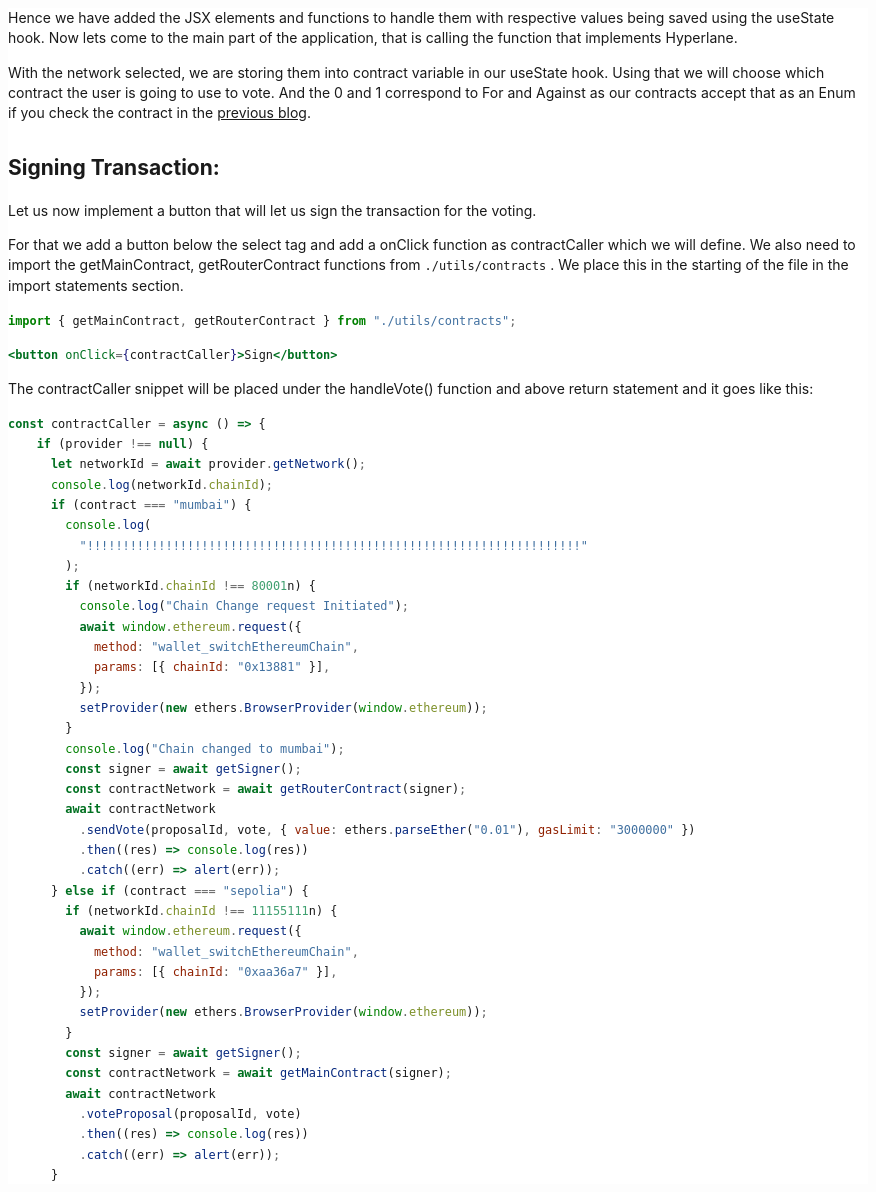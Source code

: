 Hence we have added the JSX elements and functions to handle them with respective values being saved using the useState hook. Now lets come to the main part of the application, that is calling the function that implements Hyperlane.

With the network selected, we are storing them into contract variable in our useState hook. Using that we will choose which contract the user is going to use to vote. And the 0 and 1 correspond to For and Against as our contracts accept that as an Enum if you check the contract in the [previous blog](https://www.notion.so/Messaging-API-820300669e63489d94a17a830841c9b9?pvs=21).

## Signing Transaction:

Let us now implement a button that will let us sign the transaction for the voting.

For that we add a button below the select tag and add a onClick function as contractCaller which we will define. We also need to import the getMainContract, getRouterContract functions from `./utils/contracts` . We place this in the starting of the file in the import statements section.

```jsx
import { getMainContract, getRouterContract } from "./utils/contracts";
```

```jsx
<button onClick={contractCaller}>Sign</button>
```

The contractCaller snippet will be placed under the handleVote() function and above return statement and it goes like this:

```jsx
const contractCaller = async () => {
    if (provider !== null) {
      let networkId = await provider.getNetwork();
      console.log(networkId.chainId);
      if (contract === "mumbai") {
        console.log(
          "!!!!!!!!!!!!!!!!!!!!!!!!!!!!!!!!!!!!!!!!!!!!!!!!!!!!!!!!!!!!!!!!!!!!!"
        );
        if (networkId.chainId !== 80001n) {
          console.log("Chain Change request Initiated");
          await window.ethereum.request({
            method: "wallet_switchEthereumChain",
            params: [{ chainId: "0x13881" }],
          });
          setProvider(new ethers.BrowserProvider(window.ethereum));
        }
        console.log("Chain changed to mumbai");
        const signer = await getSigner();
        const contractNetwork = await getRouterContract(signer);
        await contractNetwork
          .sendVote(proposalId, vote, { value: ethers.parseEther("0.01"), gasLimit: "3000000" })
          .then((res) => console.log(res))
          .catch((err) => alert(err));
      } else if (contract === "sepolia") {
        if (networkId.chainId !== 11155111n) {
          await window.ethereum.request({
            method: "wallet_switchEthereumChain",
            params: [{ chainId: "0xaa36a7" }],
          });
          setProvider(new ethers.BrowserProvider(window.ethereum));
        }
        const signer = await getSigner();
        const contractNetwork = await getMainContract(signer);
        await contractNetwork
          .voteProposal(proposalId, vote)
          .then((res) => console.log(res))
          .catch((err) => alert(err));
      }
```